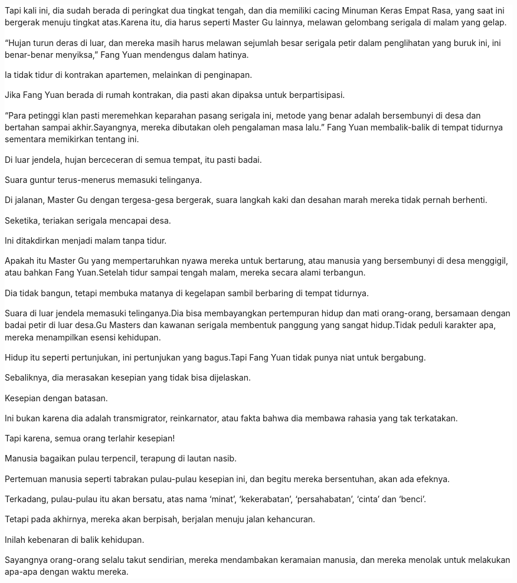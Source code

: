 Tapi kali ini, dia sudah berada di peringkat dua tingkat tengah, dan dia memiliki cacing Minuman Keras Empat Rasa, yang saat ini bergerak menuju tingkat atas.Karena itu, dia harus seperti Master Gu lainnya, melawan gelombang serigala di malam yang gelap.

“Hujan turun deras di luar, dan mereka masih harus melawan sejumlah besar serigala petir dalam penglihatan yang buruk ini, ini benar-benar menyiksa,” Fang Yuan mendengus dalam hatinya.

Ia tidak tidur di kontrakan apartemen, melainkan di penginapan.

Jika Fang Yuan berada di rumah kontrakan, dia pasti akan dipaksa untuk berpartisipasi.

“Para petinggi klan pasti meremehkan keparahan pasang serigala ini, metode yang benar adalah bersembunyi di desa dan bertahan sampai akhir.Sayangnya, mereka dibutakan oleh pengalaman masa lalu.” Fang Yuan membalik-balik di tempat tidurnya sementara memikirkan tentang ini.

Di luar jendela, hujan berceceran di semua tempat, itu pasti badai.

Suara guntur terus-menerus memasuki telinganya.

Di jalanan, Master Gu dengan tergesa-gesa bergerak, suara langkah kaki dan desahan marah mereka tidak pernah berhenti.

Seketika, teriakan serigala mencapai desa.

Ini ditakdirkan menjadi malam tanpa tidur.

Apakah itu Master Gu yang mempertaruhkan nyawa mereka untuk bertarung, atau manusia yang bersembunyi di desa menggigil, atau bahkan Fang Yuan.Setelah tidur sampai tengah malam, mereka secara alami terbangun.

Dia tidak bangun, tetapi membuka matanya di kegelapan sambil berbaring di tempat tidurnya.

Suara di luar jendela memasuki telinganya.Dia bisa membayangkan pertempuran hidup dan mati orang-orang, bersamaan dengan badai petir di luar desa.Gu Masters dan kawanan serigala membentuk panggung yang sangat hidup.Tidak peduli karakter apa, mereka menampilkan esensi kehidupan.

Hidup itu seperti pertunjukan, ini pertunjukan yang bagus.Tapi Fang Yuan tidak punya niat untuk bergabung.

Sebaliknya, dia merasakan kesepian yang tidak bisa dijelaskan.

Kesepian dengan batasan.

Ini bukan karena dia adalah transmigrator, reinkarnator, atau fakta bahwa dia membawa rahasia yang tak terkatakan.

Tapi karena, semua orang terlahir kesepian!

Manusia bagaikan pulau terpencil, terapung di lautan nasib.

Pertemuan manusia seperti tabrakan pulau-pulau kesepian ini, dan begitu mereka bersentuhan, akan ada efeknya.

Terkadang, pulau-pulau itu akan bersatu, atas nama ‘minat’, ‘kekerabatan’, ‘persahabatan’, ‘cinta’ dan ‘benci’.

Tetapi pada akhirnya, mereka akan berpisah, berjalan menuju jalan kehancuran.

Inilah kebenaran di balik kehidupan.

Sayangnya orang-orang selalu takut sendirian, mereka mendambakan keramaian manusia, dan mereka menolak untuk melakukan apa-apa dengan waktu mereka.
